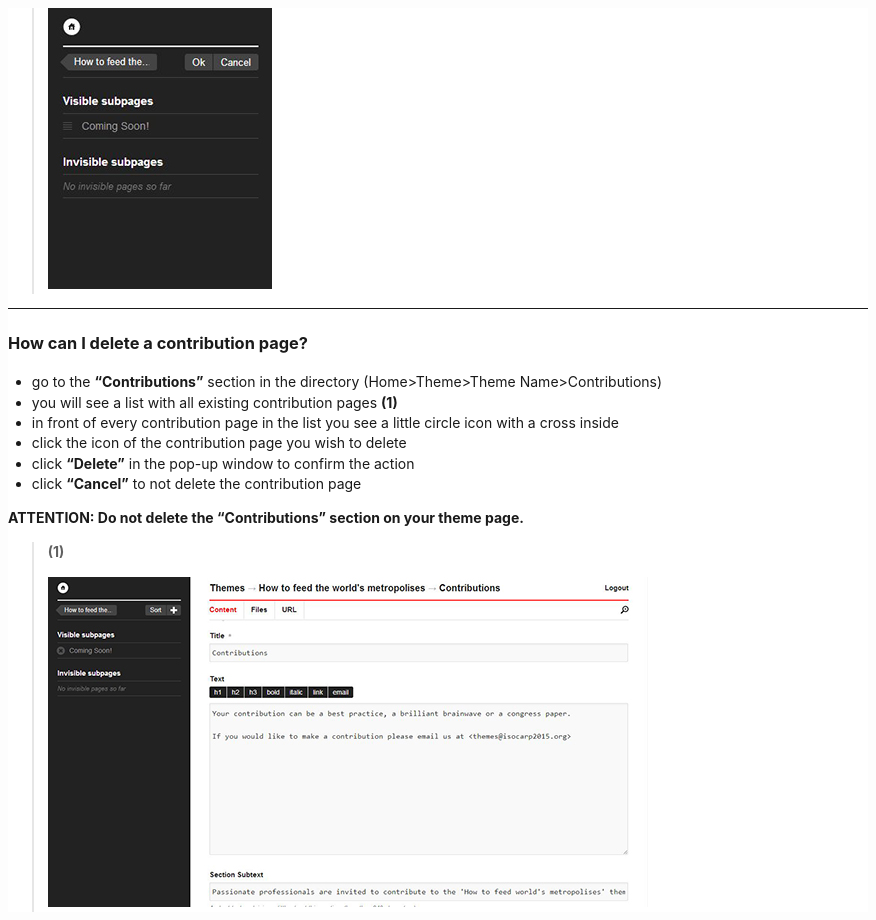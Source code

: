 >![sort window](/images/sort_window.jpg)

***


### How can I delete a contribution page? <a name="deletecp"></a>

- go to the **“Contributions”** section in the directory (Home>Theme>Theme Name>Contributions)
- you will see a list with all existing contribution pages **(1)**
- in front of every contribution page in the list you see a little circle icon with a cross inside
- click the icon of the contribution page you wish to delete
- click **“Delete”** in the pop-up window to confirm the action
- click **“Cancel”** to not delete the contribution page

**ATTENTION: Do not delete the “Contributions” section on your theme page.**


>**(1)**
>
>![contributions content](/images/contributions_content.jpg)
